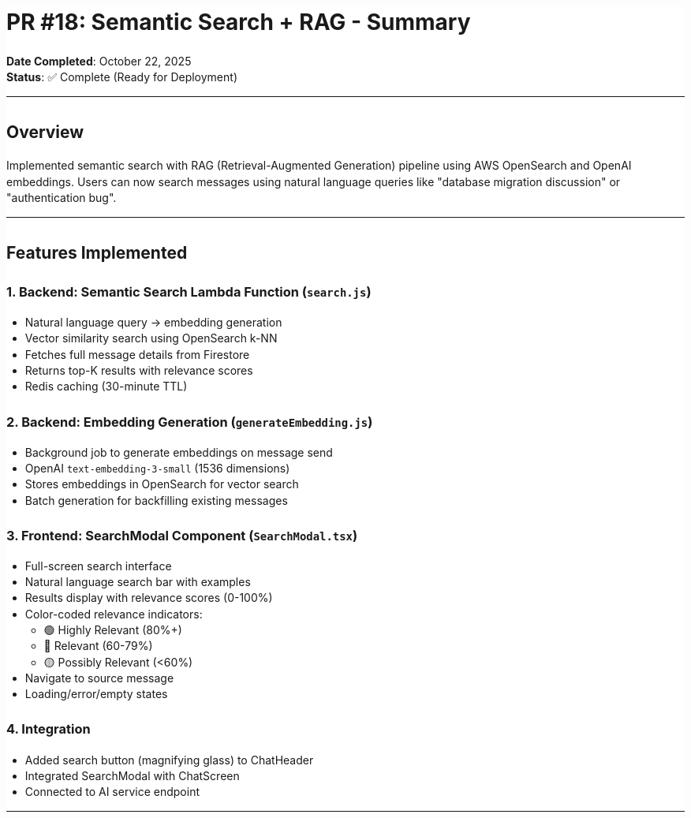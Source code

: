 # PR #18: Semantic Search + RAG - Summary

**Date Completed**: October 22, 2025  
**Status**: ✅ Complete (Ready for Deployment)

---

## Overview

Implemented semantic search with RAG (Retrieval-Augmented Generation) pipeline using AWS OpenSearch and OpenAI embeddings. Users can now search messages using natural language queries like "database migration discussion" or "authentication bug".

---

## Features Implemented

### 1. **Backend: Semantic Search Lambda Function** (`search.js`)
- Natural language query → embedding generation
- Vector similarity search using OpenSearch k-NN
- Fetches full message details from Firestore
- Returns top-K results with relevance scores
- Redis caching (30-minute TTL)

### 2. **Backend: Embedding Generation** (`generateEmbedding.js`)
- Background job to generate embeddings on message send
- OpenAI `text-embedding-3-small` (1536 dimensions)
- Stores embeddings in OpenSearch for vector search
- Batch generation for backfilling existing messages

### 3. **Frontend: SearchModal Component** (`SearchModal.tsx`)
- Full-screen search interface
- Natural language search bar with examples
- Results display with relevance scores (0-100%)
- Color-coded relevance indicators:
  - 🟢 Highly Relevant (80%+)
  - 🔵 Relevant (60-79%)
  - 🟡 Possibly Relevant (<60%)
- Navigate to source message
- Loading/error/empty states

### 4. **Integration**
- Added search button (magnifying glass) to ChatHeader
- Integrated SearchModal with ChatScreen
- Connected to AI service endpoint

---